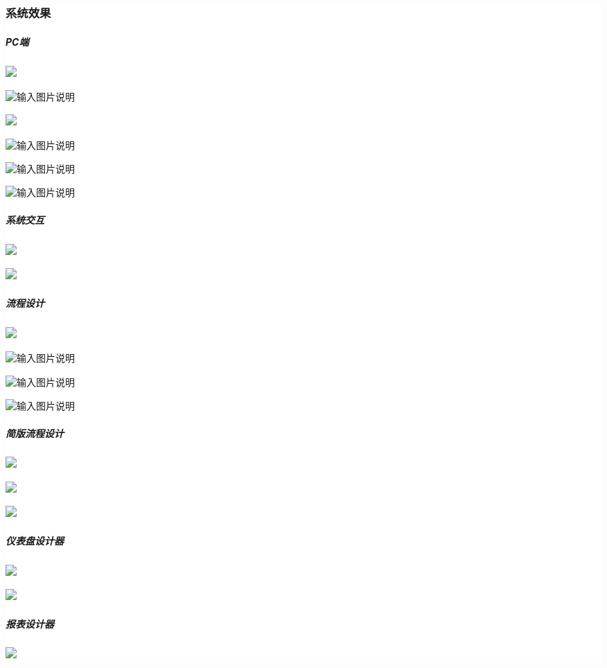 



### 系统效果



##### PC端
![](https://oscimg.oschina.net/oscnet/up-000530d95df337b43089ac77e562494f454.png)

![输入图片说明](https://static.oschina.net/uploads/img/201904/14155402_AmlV.png "在这里输入图片标题")

![](https://oscimg.oschina.net/oscnet/up-9d6f36f251e71a0b515a01323474b03004c.png)

![输入图片说明](https://static.oschina.net/uploads/img/201904/14160813_KmXS.png "在这里输入图片标题")

![输入图片说明](https://static.oschina.net/uploads/img/201904/14160935_Nibs.png "在这里输入图片标题")

![输入图片说明](https://static.oschina.net/uploads/img/201904/14161004_bxQ4.png "在这里输入图片标题")

#####  系统交互
![](https://oscimg.oschina.net/oscnet/up-78b151fc888d4319377bf1cc311fe826871.png)

![](https://oscimg.oschina.net/oscnet/up-16c07e000278329b69b228ae3189814b8e9.png)


##### 流程设计
![](https://oscimg.oschina.net/oscnet/up-981ce174e4fbb48c8a2ce4ccfd7372e2994.png)

![输入图片说明](https://static.oschina.net/uploads/img/201907/05165142_yyQ7.png "在这里输入图片标题")

![输入图片说明](https://static.oschina.net/uploads/img/201904/14160917_9Ftz.png "在这里输入图片标题")

![输入图片说明](https://static.oschina.net/uploads/img/201904/14160633_u59G.png "在这里输入图片标题")

##### 简版流程设计

![](https://oscimg.oschina.net/oscnet/up-1dc0d052149ec675f3e4fad632b82b48add.png)

![](https://oscimg.oschina.net/oscnet/up-de31bc2f9d9b8332c554b0954cc73d79593.png)

![](https://oscimg.oschina.net/oscnet/up-7f83b25159663686d67ed080eb16068c3b4.png)

#####  仪表盘设计器
![](https://oscimg.oschina.net/oscnet/up-9c9d41288c31398d76b390bdd400f13a582.png)

![](https://oscimg.oschina.net/oscnet/up-fad98d42b2cf92f92a903c9cff7579f18ec.png)

##### 报表设计器
![](https://oscimg.oschina.net/oscnet/up-64648de000851f15f6c7b9573d107ebb5f8.png)
